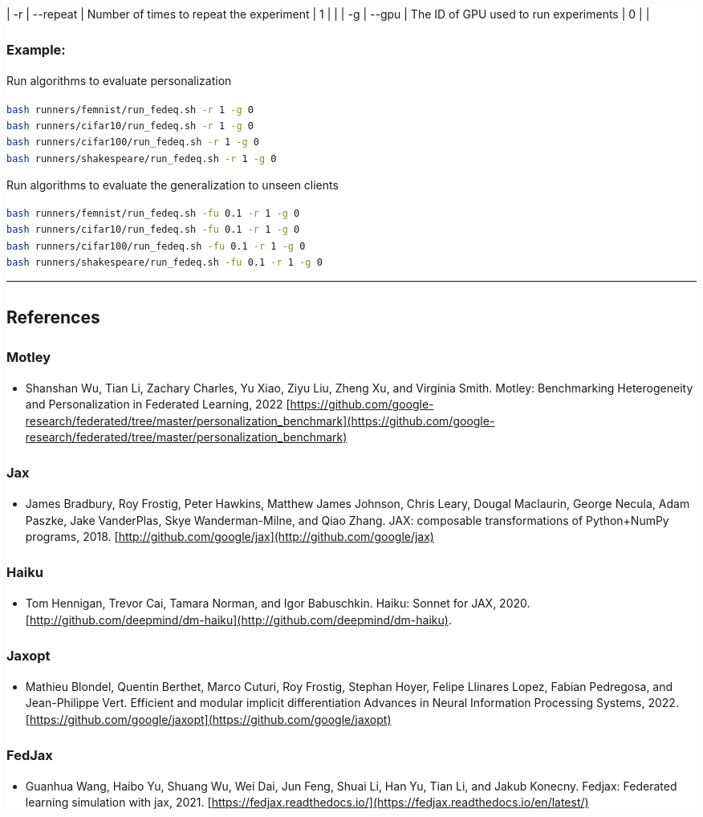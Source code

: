 | -r     | --repeat           | Number of times to repeat the experiment                  | 1             |         |
| -g     | --gpu              | The ID of GPU used to run experiments                     | 0             |         |

### Example:

Run algorithms to evaluate personalization

```bash
bash runners/femnist/run_fedeq.sh -r 1 -g 0
bash runners/cifar10/run_fedeq.sh -r 1 -g 0
bash runners/cifar100/run_fedeq.sh -r 1 -g 0
bash runners/shakespeare/run_fedeq.sh -r 1 -g 0
```

Run algorithms to evaluate the generalization to unseen clients

```bash
bash runners/femnist/run_fedeq.sh -fu 0.1 -r 1 -g 0
bash runners/cifar10/run_fedeq.sh -fu 0.1 -r 1 -g 0
bash runners/cifar100/run_fedeq.sh -fu 0.1 -r 1 -g 0
bash runners/shakespeare/run_fedeq.sh -fu 0.1 -r 1 -g 0
```

---

## References

### Motley
* Shanshan Wu, Tian Li, Zachary Charles, Yu Xiao, Ziyu Liu, Zheng Xu, and Virginia Smith. Motley: Benchmarking Heterogeneity and Personalization in Federated Learning, 2022 [https://github.com/google-research/federated/tree/master/personalization_benchmark](https://github.com/google-research/federated/tree/master/personalization_benchmark)

### Jax
* James Bradbury, Roy Frostig, Peter Hawkins, Matthew James Johnson, Chris Leary, Dougal Maclaurin, George Necula, Adam Paszke, Jake VanderPlas, Skye Wanderman-Milne, and Qiao Zhang. JAX: composable transformations of Python+NumPy programs, 2018. [http://github.com/google/jax](http://github.com/google/jax)

### Haiku
* Tom Hennigan, Trevor Cai, Tamara Norman, and Igor Babuschkin. Haiku: Sonnet for JAX, 2020. [http://github.com/deepmind/dm-haiku](http://github.com/deepmind/dm-haiku).

### Jaxopt
* Mathieu Blondel, Quentin Berthet, Marco Cuturi, Roy Frostig, Stephan Hoyer, Felipe Llinares Lopez, Fabian Pedregosa, and Jean-Philippe Vert. Efficient and modular implicit differentiation Advances in Neural Information Processing Systems, 2022. [https://github.com/google/jaxopt](https://github.com/google/jaxopt) 

### FedJax
* Guanhua Wang, Haibo Yu, Shuang Wu, Wei Dai, Jun Feng, Shuai Li, Han Yu, Tian Li, and Jakub Konecny. Fedjax: Federated learning simulation with jax, 2021. [https://fedjax.readthedocs.io/](https://fedjax.readthedocs.io/en/latest/)
